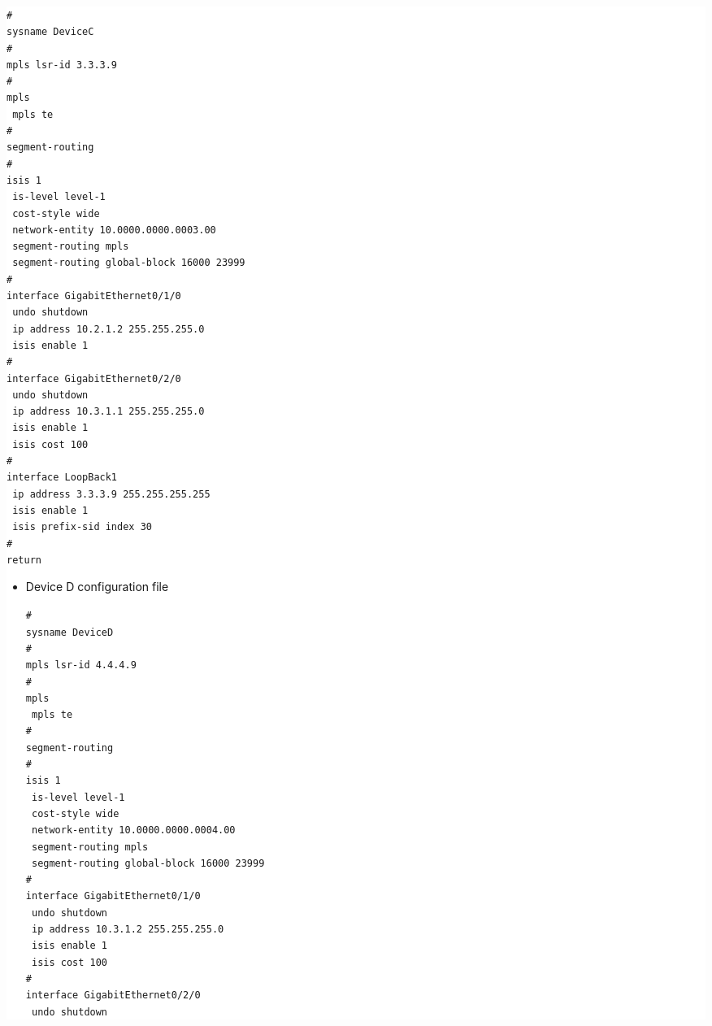   
  ```
  #
  sysname DeviceC
  #
  mpls lsr-id 3.3.3.9
  #               
  mpls  
   mpls te          
  #               
  segment-routing 
  #               
  isis 1          
   is-level level-1
   cost-style wide
   network-entity 10.0000.0000.0003.00
   segment-routing mpls
   segment-routing global-block 16000 23999
  #               
  interface GigabitEthernet0/1/0
   undo shutdown  
   ip address 10.2.1.2 255.255.255.0
   isis enable 1  
  #               
  interface GigabitEthernet0/2/0
   undo shutdown  
   ip address 10.3.1.1 255.255.255.0
   isis enable 1 
   isis cost 100
  #               
  interface LoopBack1
   ip address 3.3.3.9 255.255.255.255
   isis enable 1  
   isis prefix-sid index 30
  #
  return
  ```
* Device D configuration file
  
  ```
  #
  sysname DeviceD
  #
  mpls lsr-id 4.4.4.9
  #               
  mpls  
   mpls te          
  #               
  segment-routing 
  #               
  isis 1          
   is-level level-1
   cost-style wide
   network-entity 10.0000.0000.0004.00
   segment-routing mpls
   segment-routing global-block 16000 23999
  #               
  interface GigabitEthernet0/1/0
   undo shutdown  
   ip address 10.3.1.2 255.255.255.0
   isis enable 1  
   isis cost 100
  #               
  interface GigabitEthernet0/2/0
   undo shutdown  
  ```